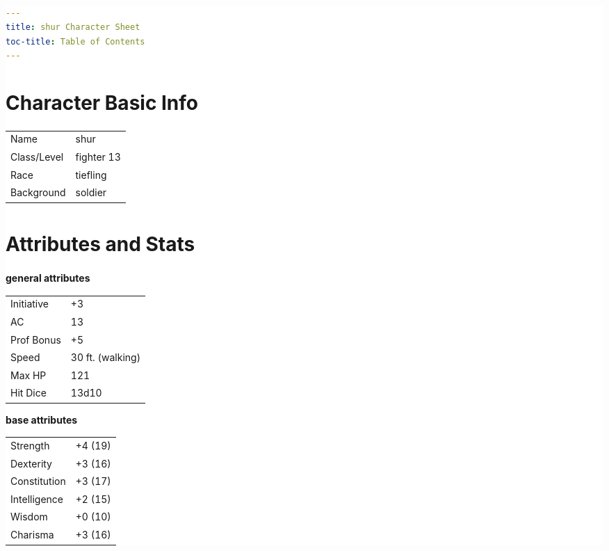 ```yaml
---
title: shur Character Sheet
toc-title: Table of Contents
---
```


# Character Basic Info

| | |
|---|---|
|Name | shur|
|Class/Level | fighter 13|
|Race | tiefling|
|Background | soldier|


# Attributes and Stats

**general attributes**

| | |
|---|---|
| Initiative | +3|
| AC| 13|
| Prof Bonus| +5|
| Speed| 30 ft. (walking)|
| Max HP| 121
| Hit Dice| 13d10|


**base attributes**

| | |
|---|---|
|Strength | +4 (19)|
|Dexterity | +3 (16)|
|Constitution | +3 (17)|
|Intelligence | +2 (15)|
|Wisdom | +0 (10)|
|Charisma | +3 (16)|
